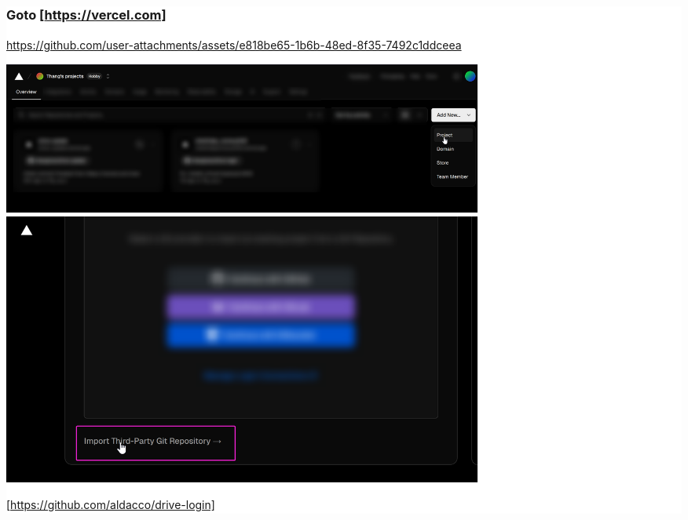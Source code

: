 ### Goto [https://vercel.com]

https://github.com/user-attachments/assets/e818be65-1b6b-48ed-8f35-7492c1ddceea

<img src="images/SzSzOSyCAn.png" width=600>

<br/>

<img src="images/thhPldH8dJ.png" width=600>

<br/>

[https://github.com/aldacco/drive-login]
